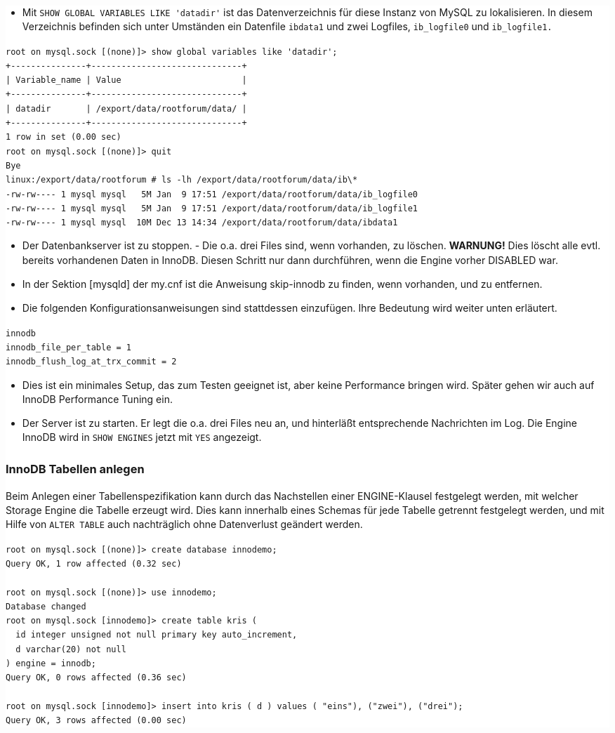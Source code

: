 - Mit `SHOW GLOBAL VARIABLES LIKE 'datadir'` ist das Datenverzeichnis für diese
  Instanz von MySQL zu lokalisieren. In diesem Verzeichnis befinden sich
  unter Umständen ein Datenfile `ibdata1` und zwei Logfiles, `ib_logfile0` und
  `ib_logfile1.`

```console
root on mysql.sock [(none)]> show global variables like 'datadir';
+---------------+------------------------------+
| Variable_name | Value                        |
+---------------+------------------------------+
| datadir       | /export/data/rootforum/data/ |
+---------------+------------------------------+
1 row in set (0.00 sec)
root on mysql.sock [(none)]> quit
Bye
linux:/export/data/rootforum # ls -lh /export/data/rootforum/data/ib\*
-rw-rw---- 1 mysql mysql   5M Jan  9 17:51 /export/data/rootforum/data/ib_logfile0
-rw-rw---- 1 mysql mysql   5M Jan  9 17:51 /export/data/rootforum/data/ib_logfile1
-rw-rw---- 1 mysql mysql  10M Dec 13 14:34 /export/data/rootforum/data/ibdata1
```

- Der Datenbankserver ist zu stoppen. - Die o.a. drei Files sind, wenn
  vorhanden, zu löschen. **WARNUNG!** Dies löscht alle evtl. bereits
  vorhandenen Daten in InnoDB. Diesen Schritt nur dann durchführen, wenn die
  Engine vorher DISABLED war.

- In der Sektion [mysqld] der my.cnf ist die Anweisung skip-innodb zu
  finden, wenn vorhanden, und zu entfernen.

- Die folgenden Konfigurationsanweisungen sind stattdessen einzufügen. Ihre
  Bedeutung wird weiter unten erläutert.

```console
innodb
innodb_file_per_table = 1
innodb_flush_log_at_trx_commit = 2
```

- Dies ist ein minimales Setup, das zum Testen geeignet ist, aber keine
  Performance bringen wird. Später gehen wir auch auf InnoDB Performance
  Tuning ein.

- Der Server ist zu starten. Er legt die o.a. drei Files
  neu an, und hinterläßt entsprechende Nachrichten im Log. Die Engine InnoDB
  wird in `SHOW ENGINES` jetzt mit `YES` angezeigt.

### InnoDB Tabellen anlegen

Beim Anlegen einer Tabellenspezifikation kann durch das Nachstellen einer
ENGINE-Klausel festgelegt werden, mit welcher Storage Engine die Tabelle
erzeugt wird. Dies kann innerhalb eines Schemas für jede Tabelle getrennt
festgelegt werden, und mit Hilfe von `ALTER TABLE` auch nachträglich ohne
Datenverlust geändert werden.

```console
root on mysql.sock [(none)]> create database innodemo;
Query OK, 1 row affected (0.32 sec)

root on mysql.sock [(none)]> use innodemo;
Database changed
root on mysql.sock [innodemo]> create table kris ( 
  id integer unsigned not null primary key auto_increment, 
  d varchar(20) not null 
) engine = innodb;
Query OK, 0 rows affected (0.36 sec)

root on mysql.sock [innodemo]> insert into kris ( d ) values ( "eins"), ("zwei"), ("drei");
Query OK, 3 rows affected (0.00 sec)
```